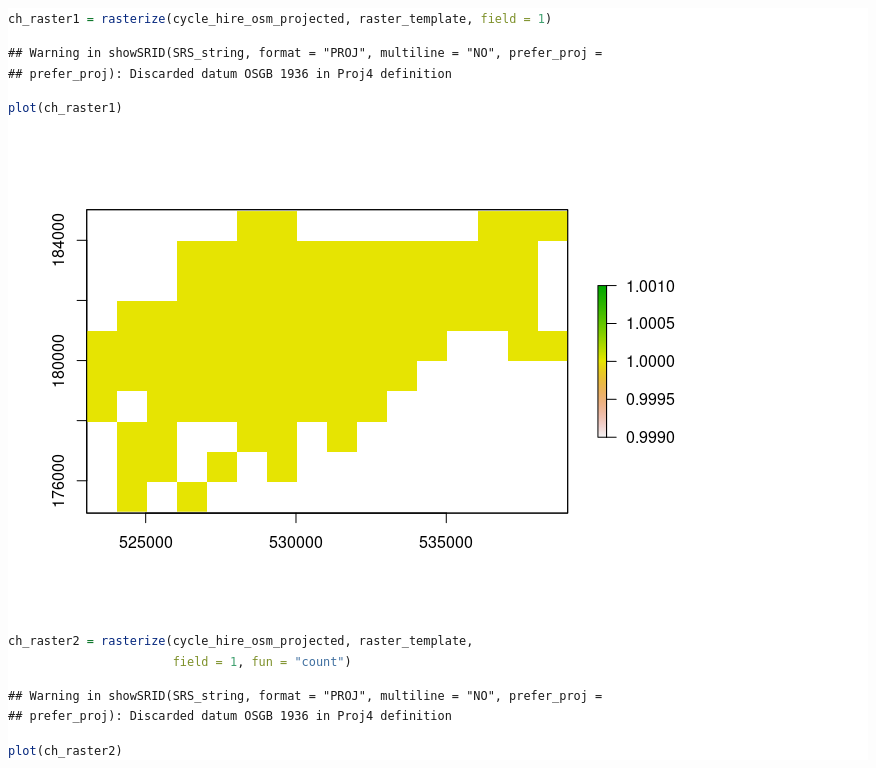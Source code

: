 ``` r
ch_raster1 = rasterize(cycle_hire_osm_projected, raster_template, field = 1)
```

    ## Warning in showSRID(SRS_string, format = "PROJ", multiline = "NO", prefer_proj =
    ## prefer_proj): Discarded datum OSGB 1936 in Proj4 definition

``` r
plot(ch_raster1)
```

![](l07-08-report_files/figure-gfm/chapter5.4-5.png)

``` r
ch_raster2 = rasterize(cycle_hire_osm_projected, raster_template, 
                       field = 1, fun = "count")
```

    ## Warning in showSRID(SRS_string, format = "PROJ", multiline = "NO", prefer_proj =
    ## prefer_proj): Discarded datum OSGB 1936 in Proj4 definition

``` r
plot(ch_raster2)
```
